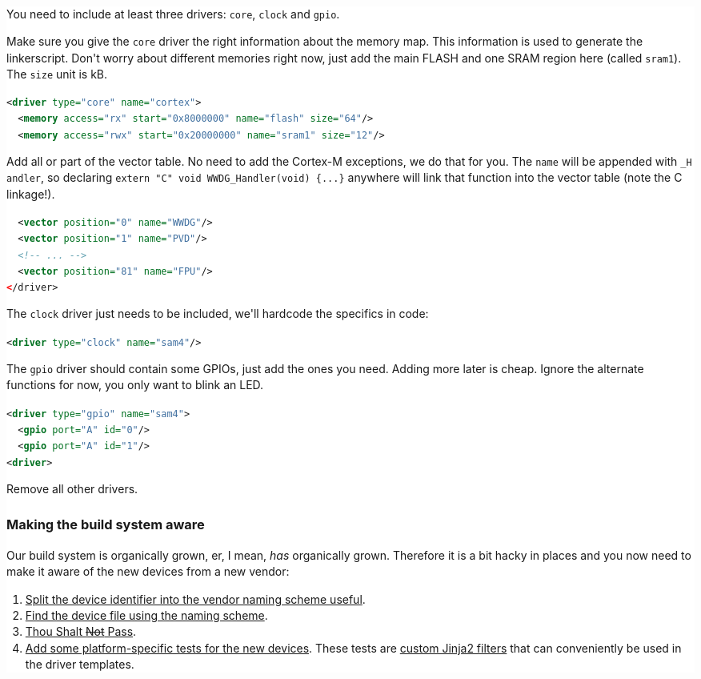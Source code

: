 You need to include at least three drivers: `core`, `clock` and `gpio`.

Make sure you give the `core` driver the right information about the memory map. This information is used to generate the linkerscript.
Don't worry about different memories right now, just add the main FLASH and one SRAM region here (called `sram1`). The `size` unit is kB.
```xml
<driver type="core" name="cortex">
  <memory access="rx" start="0x8000000" name="flash" size="64"/>
  <memory access="rwx" start="0x20000000" name="sram1" size="12"/>
```

Add all or part of the vector table. No need to add the Cortex-M exceptions, we do that for you.
The `name` will be appended with `_Handler`, so declaring `extern "C" void WWDG_Handler(void) {...}` anywhere will link that function into the vector table (note the C linkage!).
```xml
  <vector position="0" name="WWDG"/>
  <vector position="1" name="PVD"/>
  <!-- ... -->
  <vector position="81" name="FPU"/>
</driver>
```

The `clock` driver just needs to be included, we'll hardcode the specifics in code:
```xml
<driver type="clock" name="sam4"/>
```

The `gpio` driver should contain some GPIOs, just add the ones you need. Adding more later is cheap. Ignore the alternate functions for now, you only want to blink an LED.
```xml
<driver type="gpio" name="sam4">
  <gpio port="A" id="0"/>
  <gpio port="A" id="1"/>
<driver>
```

Remove all other drivers.

### Making the build system aware

Our build system is organically grown, er, I mean, *has* organically grown. Therefore it is a bit hacky in places and you now need to make it aware of the new devices from a new vendor:

1. [Split the device identifier into the vendor naming scheme useful](https://github.com/roboterclubaachen/xpcc/blob/7b32f74cc43c7bfaf815287902ef2bd4a6baa84d/tools/device_files/device_identifier.py?ts=4#L86-L95).
2. [Find the device file using the naming scheme](https://github.com/roboterclubaachen/xpcc/blob/3c7cd31e5aad66e47d073dc445551a21416d21eb/scons/site_tools/platform_tools.py?ts=4#L92-L103).
3. [Thou Shalt ~~Not~~ Pass](https://github.com/roboterclubaachen/xpcc/blob/7b32f74cc43c7bfaf815287902ef2bd4a6baa84d/tools/device_files/device.py#L134-L139).
4. [Add some platform-specific tests for the new devices](https://github.com/roboterclubaachen/xpcc/blob/3c7cd31e5aad66e47d073dc445551a21416d21eb/scons/site_tools/platform_tools.py?ts=4#L385-L414). These tests are [custom Jinja2 filters](http://jinja.pocoo.org/docs/dev/api/#custom-filters) that can conveniently be used in the driver templates.
